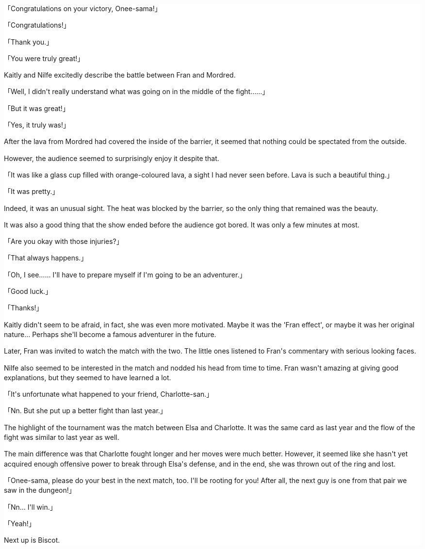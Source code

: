 「Congratulations on your victory, Onee-sama!」

「Congratulations!」

「Thank you.」

「You were truly great!」

Kaitly and Nilfe excitedly describe the battle between Fran and Mordred.

「Well, I didn't really understand what was going on in the middle of the fight……」

「But it was great!」

「Yes, it truly was!」

After the lava from Mordred had covered the inside of the barrier, it seemed that nothing could be spectated from the outside.

However, the audience seemed to surprisingly enjoy it despite that.

「It was like a glass cup filled with orange-coloured lava, a sight I had never seen before. Lava is such a beautiful thing.」

「It was pretty.」

Indeed, it was an unusual sight. The heat was blocked by the barrier, so the only thing that remained was the beauty.

It was also a good thing that the show ended before the audience got bored. It was only a few minutes at most.

「Are you okay with those injuries?」

「That always happens.」

「Oh, I see…… I'll have to prepare myself if I'm going to be an adventurer.」

「Good luck.」

「Thanks!」

Kaitly didn't seem to be afraid, in fact, she was even more motivated. Maybe it was the 'Fran effect', or maybe it was her original nature… Perhaps she'll become a famous adventurer in the future.

Later, Fran was invited to watch the match with the two. The little ones listened to Fran's commentary with serious looking faces.

Nilfe also seemed to be interested in the match and nodded his head from time to time. Fran wasn't amazing at giving good explanations, but they seemed to have learned a lot.

「It's unfortunate what happened to your friend, Charlotte-san.」

「Nn. But she put up a better fight than last year.」

The highlight of the tournament was the match between Elsa and Charlotte. It was the same card as last year and the flow of the fight was similar to last year as well.

The main difference was that Charlotte fought longer and her moves were much better. However, it seemed like she hasn't yet acquired enough offensive power to break through Elsa's defense, and in the end, she was thrown out of the ring and lost.

「Onee-sama, please do your best in the next match, too. I'll be rooting for you! After all, the next guy is one from that pair we saw in the dungeon!」

「Nn… I'll win.」

「Yeah!」

Next up is Biscot.



